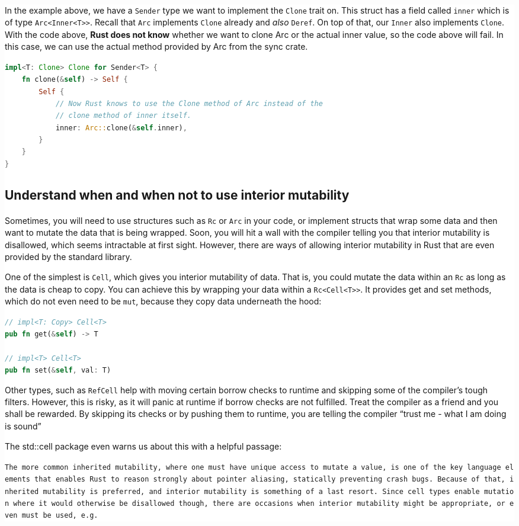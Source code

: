 In the example above, we have a `Sender` type we want to implement the `Clone` trait on.
This struct has a field called `inner` which is of type `Arc<Inner<T>>`. Recall that `Arc`
implements `Clone` already and *also* `Deref`. On top of that, our `Inner` also implements
`Clone`. With the code above, **Rust does not know** whether we want to clone Arc or the actual
inner value, so the code above will fail. In this case, we can use the actual method provided by Arc
from the sync crate.

```rs
impl<T: Clone> Clone for Sender<T> {
    fn clone(&self) -> Self {
        Self {
            // Now Rust knows to use the Clone method of Arc instead of the
            // clone method of inner itself.
            inner: Arc::clone(&self.inner),
        }
    }
}
```

## Understand when and when not to use interior mutability

Sometimes, you will need to use structures such as `Rc` or `Arc` in your code,
or implement structs that wrap some data and then want to mutate the data that is
being wrapped. Soon, you will hit a wall with the compiler telling you that
interior mutability is disallowed, which seems intractable at first sight.
However, there are ways of allowing interior mutability in Rust that are even
provided by the standard library.

One of the simplest is `Cell`, which gives you interior mutability of data. That is,
you could mutate the data within an `Rc` as long as the data is cheap to copy. You can achieve this
by wrapping your data within a `Rc<Cell<T>>`. It provides get and set methods, which do not even
need to be `mut`, because they copy data underneath the hood:

```rs
// impl<T: Copy> Cell<T>
pub fn get(&self) -> T

// impl<T> Cell<T>
pub fn set(&self, val: T)
```

Other types, such as `RefCell` help with moving certain borrow checks to runtime and skipping
some of the compiler&rsquo;s tough filters. However, this is risky, as it will panic at runtime
if borrow checks are not fulfilled. Treat the compiler as a friend and you shall be
rewarded. By skipping its checks or by pushing them to runtime, you are telling
the compiler &ldquo;trust me - what I am doing is sound&rdquo;

The std::cell package even warns us about this with a helpful passage:

    The more common inherited mutability, where one must have unique access to mutate a value, is one of the key language elements that enables Rust to reason strongly about pointer aliasing, statically preventing crash bugs. Because of that, inherited mutability is preferred, and interior mutability is something of a last resort. Since cell types enable mutation where it would otherwise be disallowed though, there are occasions when interior mutability might be appropriate, or even must be used, e.g.
    